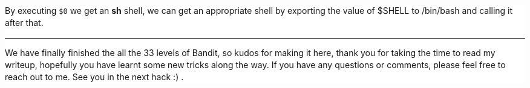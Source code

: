 By executing `$0` we get an **sh** shell, we can get an appropriate shell by exporting the value of $SHELL to /bin/bash and calling it after that.

---

We have finally finished the all the 33 levels of Bandit, so kudos for making it here, thank you for taking the time to read my writeup, hopefully you have learnt some new tricks along the way. If you have any questions or comments, please feel free to reach out to me. See you in the next hack :) .
